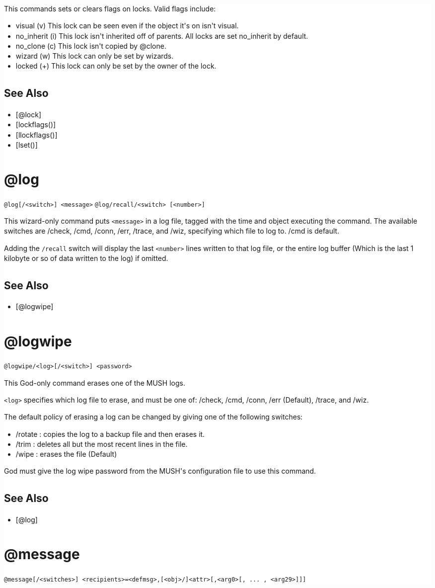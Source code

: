 This commands sets or clears flags on locks.
Valid flags include:

- visual (v) This lock can be seen even if the object it's on isn't visual.
- no_inherit (i) This lock isn't inherited off of parents. All locks are set no_inherit by default.
- no_clone (c) This lock isn't copied by @clone.
- wizard (w) This lock can only be set by wizards.
- locked (+) This lock can only be set by the owner of the lock.


## See Also
- [@lock]
- [lockflags()]
- [llockflags()]
- [lset()]
# @log
`@log[/<switch>] <message>`
`@log/recall/<switch> [<number>]`

This wizard-only command puts `<message>` in a log file, tagged with the time and object executing the command. The available switches are /check, /cmd, /conn, /err, /trace, and /wiz, specifying which file to log to. /cmd is default.

Adding the `/recall` switch will display the last `<number>` lines written to that log file, or the entire log buffer (Which is the last 1 kilobyte or so of data written to the log) if omitted.


## See Also
- [@logwipe]
# @logwipe
`@logwipe/<log>[/<switch>] <password>`

This God-only command erases one of the MUSH logs.

`<log>` specifies which log file to erase, and must be one of:
/check, /cmd, /conn, /err (Default), /trace, and /wiz.

The default policy of erasing a log can be changed by giving one of the following switches:

- /rotate : copies the log to a backup file and then erases it.
- /trim : deletes all but the most recent lines in the file.
- /wipe : erases the file (Default)

God must give the log wipe password from the MUSH's configuration file to use this command.


## See Also
- [@log]
# @message
`@message[/<switches>] <recipients>=<defmsg>,[<obj>/]<attr>[,<arg0>[, ... , <arg29>]]]`
